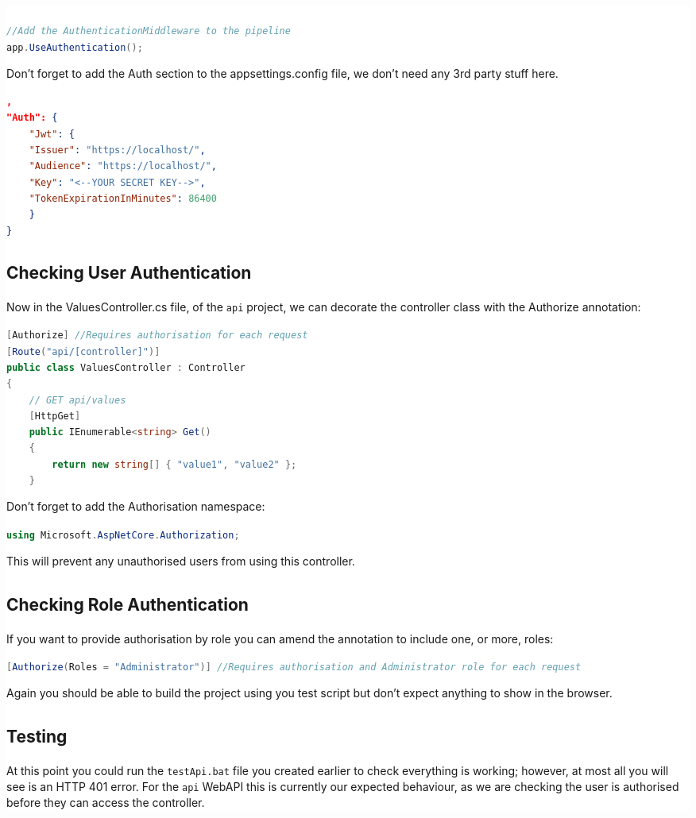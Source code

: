 ```csharp

//Add the AuthenticationMiddleware to the pipeline
app.UseAuthentication();
```
Don’t forget to add the Auth section to the appsettings.config file, we don’t need any 3rd party stuff here.
```json
,
"Auth": {
    "Jwt": {
    "Issuer": "https://localhost/",
    "Audience": "https://localhost/",
    "Key": "<--YOUR SECRET KEY-->",
    "TokenExpirationInMinutes": 86400
    }
}
```
## Checking User Authentication

Now in the ValuesController.cs file, of the `api` project, we can decorate the controller class with the Authorize annotation:
```csharp
[Authorize] //Requires authorisation for each request
[Route("api/[controller]")]
public class ValuesController : Controller
{
    // GET api/values
    [HttpGet]
    public IEnumerable<string> Get()
    {
        return new string[] { "value1", "value2" };
    }
```
Don’t forget to add the Authorisation namespace:
```csharp
using Microsoft.AspNetCore.Authorization;
```
This will prevent any unauthorised users from using this controller.

## Checking Role Authentication

If you want to provide authorisation by role you can amend the annotation to include one, or more, roles:

```csharp
[Authorize(Roles = "Administrator")] //Requires authorisation and Administrator role for each request
```

Again you should be able to build the project using you test script but don’t expect anything to show in the browser.

## Testing
At this point you could run the `testApi.bat` file you created earlier to check everything is working; however, at most all you will see is an HTTP 401 error. For the `api` WebAPI this is currently our expected behaviour, as we are checking the user is authorised before they can access the controller.

